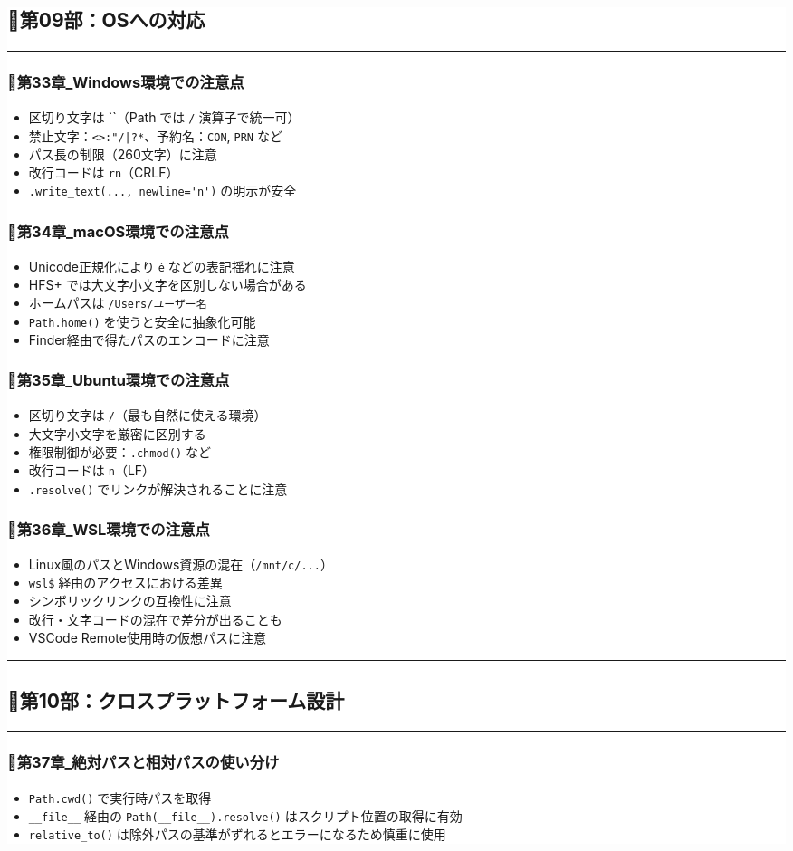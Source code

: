 
## 📍第09部：OSへの対応

---

### 📝第33章_Windows環境での注意点

* 区切り文字は ``（Path では `/` 演算子で統一可）
* 禁止文字：`<>:"/|?*`、予約名：`CON`, `PRN` など
* パス長の制限（260文字）に注意
* 改行コードは `rn`（CRLF）
* `.write_text(..., newline='n')` の明示が安全



### 📝第34章_macOS環境での注意点

* Unicode正規化により `é` などの表記揺れに注意
* HFS+ では大文字小文字を区別しない場合がある
* ホームパスは `/Users/ユーザー名`
* `Path.home()` を使うと安全に抽象化可能
* Finder経由で得たパスのエンコードに注意



### 📝第35章_Ubuntu環境での注意点

* 区切り文字は `/`（最も自然に使える環境）
* 大文字小文字を厳密に区別する
* 権限制御が必要：`.chmod()` など
* 改行コードは `n`（LF）
* `.resolve()` でリンクが解決されることに注意



### 📝第36章_WSL環境での注意点

* Linux風のパスとWindows資源の混在（`/mnt/c/...`）
* `wsl$` 経由のアクセスにおける差異
* シンボリックリンクの互換性に注意
* 改行・文字コードの混在で差分が出ることも
* VSCode Remote使用時の仮想パスに注意

---

## 📍第10部：クロスプラットフォーム設計

---

### 📝第37章_絶対パスと相対パスの使い分け

* `Path.cwd()` で実行時パスを取得
* `__file__` 経由の `Path(__file__).resolve()` はスクリプト位置の取得に有効
* `relative_to()` は除外パスの基準がずれるとエラーになるため慎重に使用
